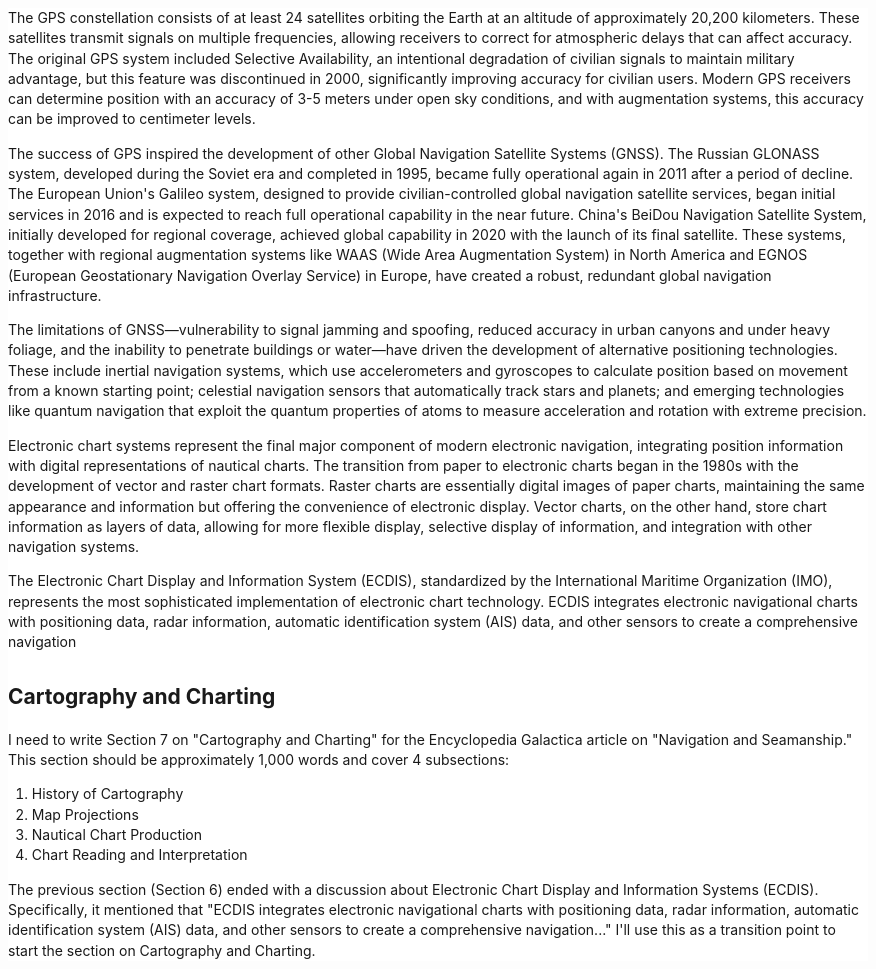 The GPS constellation consists of at least 24 satellites orbiting the Earth at an altitude of approximately 20,200 kilometers. These satellites transmit signals on multiple frequencies, allowing receivers to correct for atmospheric delays that can affect accuracy. The original GPS system included Selective Availability, an intentional degradation of civilian signals to maintain military advantage, but this feature was discontinued in 2000, significantly improving accuracy for civilian users. Modern GPS receivers can determine position with an accuracy of 3-5 meters under open sky conditions, and with augmentation systems, this accuracy can be improved to centimeter levels.

The success of GPS inspired the development of other Global Navigation Satellite Systems (GNSS). The Russian GLONASS system, developed during the Soviet era and completed in 1995, became fully operational again in 2011 after a period of decline. The European Union's Galileo system, designed to provide civilian-controlled global navigation satellite services, began initial services in 2016 and is expected to reach full operational capability in the near future. China's BeiDou Navigation Satellite System, initially developed for regional coverage, achieved global capability in 2020 with the launch of its final satellite. These systems, together with regional augmentation systems like WAAS (Wide Area Augmentation System) in North America and EGNOS (European Geostationary Navigation Overlay Service) in Europe, have created a robust, redundant global navigation infrastructure.

The limitations of GNSS—vulnerability to signal jamming and spoofing, reduced accuracy in urban canyons and under heavy foliage, and the inability to penetrate buildings or water—have driven the development of alternative positioning technologies. These include inertial navigation systems, which use accelerometers and gyroscopes to calculate position based on movement from a known starting point; celestial navigation sensors that automatically track stars and planets; and emerging technologies like quantum navigation that exploit the quantum properties of atoms to measure acceleration and rotation with extreme precision.

Electronic chart systems represent the final major component of modern electronic navigation, integrating position information with digital representations of nautical charts. The transition from paper to electronic charts began in the 1980s with the development of vector and raster chart formats. Raster charts are essentially digital images of paper charts, maintaining the same appearance and information but offering the convenience of electronic display. Vector charts, on the other hand, store chart information as layers of data, allowing for more flexible display, selective display of information, and integration with other navigation systems.

The Electronic Chart Display and Information System (ECDIS), standardized by the International Maritime Organization (IMO), represents the most sophisticated implementation of electronic chart technology. ECDIS integrates electronic navigational charts with positioning data, radar information, automatic identification system (AIS) data, and other sensors to create a comprehensive navigation

## Cartography and Charting

<think>I need to write Section 7 on "Cartography and Charting" for the Encyclopedia Galactica article on "Navigation and Seamanship." This section should be approximately 1,000 words and cover 4 subsections:

1. History of Cartography
2. Map Projections
3. Nautical Chart Production
4. Chart Reading and Interpretation

The previous section (Section 6) ended with a discussion about Electronic Chart Display and Information Systems (ECDIS). Specifically, it mentioned that "ECDIS integrates electronic navigational charts with positioning data, radar information, automatic identification system (AIS) data, and other sensors to create a comprehensive navigation..." I'll use this as a transition point to start the section on Cartography and Charting.
